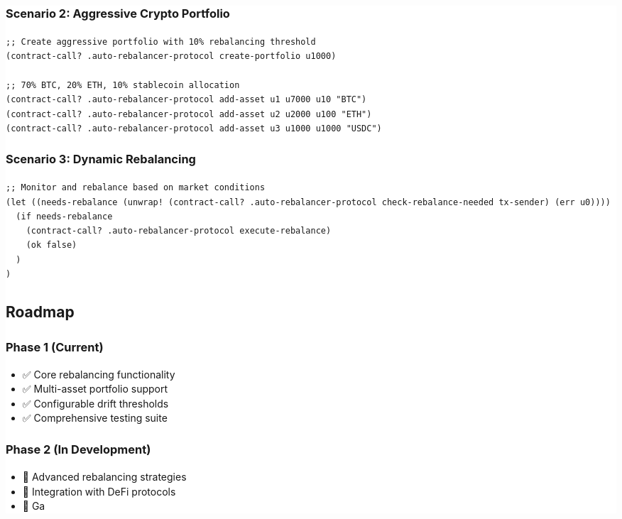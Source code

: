 ### Scenario 2: Aggressive Crypto Portfolio

```clarity
;; Create aggressive portfolio with 10% rebalancing threshold
(contract-call? .auto-rebalancer-protocol create-portfolio u1000)

;; 70% BTC, 20% ETH, 10% stablecoin allocation
(contract-call? .auto-rebalancer-protocol add-asset u1 u7000 u10 "BTC")
(contract-call? .auto-rebalancer-protocol add-asset u2 u2000 u100 "ETH")
(contract-call? .auto-rebalancer-protocol add-asset u3 u1000 u1000 "USDC")
```

### Scenario 3: Dynamic Rebalancing

```clarity
;; Monitor and rebalance based on market conditions
(let ((needs-rebalance (unwrap! (contract-call? .auto-rebalancer-protocol check-rebalance-needed tx-sender) (err u0))))
  (if needs-rebalance
    (contract-call? .auto-rebalancer-protocol execute-rebalance)
    (ok false)
  )
)
```

## Roadmap

### Phase 1 (Current)
- ✅ Core rebalancing functionality
- ✅ Multi-asset portfolio support
- ✅ Configurable drift thresholds
- ✅ Comprehensive testing suite

### Phase 2 (In Development)
- 🔄 Advanced rebalancing strategies
- 🔄 Integration with DeFi protocols
- 🔄 Ga